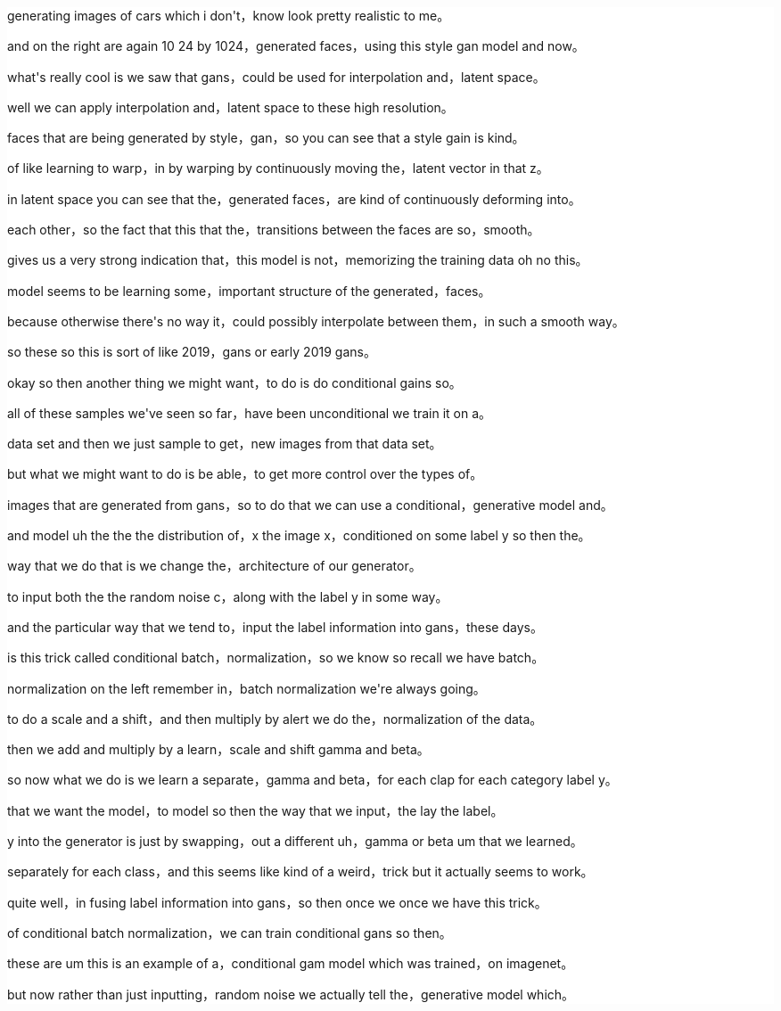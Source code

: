 generating images of cars which i don't，know look pretty realistic to me。

and on the right are again 10 24 by 1024，generated faces，using this style gan model and now。

what's really cool is we saw that gans，could be used for interpolation and，latent space。

well we can apply interpolation and，latent space to these high resolution。

faces that are being generated by style，gan，so you can see that a style gain is kind。

of like learning to warp，in by warping by continuously moving the，latent vector in that z。

in latent space you can see that the，generated faces，are kind of continuously deforming into。

each other，so the fact that this that the，transitions between the faces are so，smooth。

gives us a very strong indication that，this model is not，memorizing the training data oh no this。

model seems to be learning some，important structure of the generated，faces。

because otherwise there's no way it，could possibly interpolate between them，in such a smooth way。

so these so this is sort of like 2019，gans or early 2019 gans。

okay so then another thing we might want，to do is do conditional gains so。

all of these samples we've seen so far，have been unconditional we train it on a。

data set and then we just sample to get，new images from that data set。

but what we might want to do is be able，to get more control over the types of。

images that are generated from gans，so to do that we can use a conditional，generative model and。

and model uh the the the distribution of，x the image x，conditioned on some label y so then the。

way that we do that is we change the，architecture of our generator。

to input both the the random noise c，along with the label y in some way。

and the particular way that we tend to，input the label information into gans，these days。

is this trick called conditional batch，normalization，so we know so recall we have batch。

normalization on the left remember in，batch normalization we're always going。

to do a scale and a shift，and then multiply by alert we do the，normalization of the data。

then we add and multiply by a learn，scale and shift gamma and beta。

so now what we do is we learn a separate，gamma and beta，for each clap for each category label y。

that we want the model，to model so then the way that we input，the lay the label。

y into the generator is just by swapping，out a different uh，gamma or beta um that we learned。

separately for each class，and this seems like kind of a weird，trick but it actually seems to work。

quite well，in fusing label information into gans，so then once we once we have this trick。

of conditional batch normalization，we can train conditional gans so then。

these are um this is an example of a，conditional gam model which was trained，on imagenet。

but now rather than just inputting，random noise we actually tell the，generative model which。
